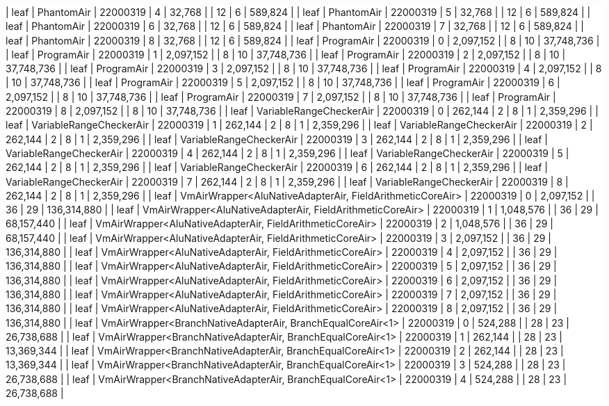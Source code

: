 | leaf | PhantomAir | 22000319 | 4 | 32,768 |  | 12 | 6 | 589,824 | 
| leaf | PhantomAir | 22000319 | 5 | 32,768 |  | 12 | 6 | 589,824 | 
| leaf | PhantomAir | 22000319 | 6 | 32,768 |  | 12 | 6 | 589,824 | 
| leaf | PhantomAir | 22000319 | 7 | 32,768 |  | 12 | 6 | 589,824 | 
| leaf | PhantomAir | 22000319 | 8 | 32,768 |  | 12 | 6 | 589,824 | 
| leaf | ProgramAir | 22000319 | 0 | 2,097,152 |  | 8 | 10 | 37,748,736 | 
| leaf | ProgramAir | 22000319 | 1 | 2,097,152 |  | 8 | 10 | 37,748,736 | 
| leaf | ProgramAir | 22000319 | 2 | 2,097,152 |  | 8 | 10 | 37,748,736 | 
| leaf | ProgramAir | 22000319 | 3 | 2,097,152 |  | 8 | 10 | 37,748,736 | 
| leaf | ProgramAir | 22000319 | 4 | 2,097,152 |  | 8 | 10 | 37,748,736 | 
| leaf | ProgramAir | 22000319 | 5 | 2,097,152 |  | 8 | 10 | 37,748,736 | 
| leaf | ProgramAir | 22000319 | 6 | 2,097,152 |  | 8 | 10 | 37,748,736 | 
| leaf | ProgramAir | 22000319 | 7 | 2,097,152 |  | 8 | 10 | 37,748,736 | 
| leaf | ProgramAir | 22000319 | 8 | 2,097,152 |  | 8 | 10 | 37,748,736 | 
| leaf | VariableRangeCheckerAir | 22000319 | 0 | 262,144 | 2 | 8 | 1 | 2,359,296 | 
| leaf | VariableRangeCheckerAir | 22000319 | 1 | 262,144 | 2 | 8 | 1 | 2,359,296 | 
| leaf | VariableRangeCheckerAir | 22000319 | 2 | 262,144 | 2 | 8 | 1 | 2,359,296 | 
| leaf | VariableRangeCheckerAir | 22000319 | 3 | 262,144 | 2 | 8 | 1 | 2,359,296 | 
| leaf | VariableRangeCheckerAir | 22000319 | 4 | 262,144 | 2 | 8 | 1 | 2,359,296 | 
| leaf | VariableRangeCheckerAir | 22000319 | 5 | 262,144 | 2 | 8 | 1 | 2,359,296 | 
| leaf | VariableRangeCheckerAir | 22000319 | 6 | 262,144 | 2 | 8 | 1 | 2,359,296 | 
| leaf | VariableRangeCheckerAir | 22000319 | 7 | 262,144 | 2 | 8 | 1 | 2,359,296 | 
| leaf | VariableRangeCheckerAir | 22000319 | 8 | 262,144 | 2 | 8 | 1 | 2,359,296 | 
| leaf | VmAirWrapper<AluNativeAdapterAir, FieldArithmeticCoreAir> | 22000319 | 0 | 2,097,152 |  | 36 | 29 | 136,314,880 | 
| leaf | VmAirWrapper<AluNativeAdapterAir, FieldArithmeticCoreAir> | 22000319 | 1 | 1,048,576 |  | 36 | 29 | 68,157,440 | 
| leaf | VmAirWrapper<AluNativeAdapterAir, FieldArithmeticCoreAir> | 22000319 | 2 | 1,048,576 |  | 36 | 29 | 68,157,440 | 
| leaf | VmAirWrapper<AluNativeAdapterAir, FieldArithmeticCoreAir> | 22000319 | 3 | 2,097,152 |  | 36 | 29 | 136,314,880 | 
| leaf | VmAirWrapper<AluNativeAdapterAir, FieldArithmeticCoreAir> | 22000319 | 4 | 2,097,152 |  | 36 | 29 | 136,314,880 | 
| leaf | VmAirWrapper<AluNativeAdapterAir, FieldArithmeticCoreAir> | 22000319 | 5 | 2,097,152 |  | 36 | 29 | 136,314,880 | 
| leaf | VmAirWrapper<AluNativeAdapterAir, FieldArithmeticCoreAir> | 22000319 | 6 | 2,097,152 |  | 36 | 29 | 136,314,880 | 
| leaf | VmAirWrapper<AluNativeAdapterAir, FieldArithmeticCoreAir> | 22000319 | 7 | 2,097,152 |  | 36 | 29 | 136,314,880 | 
| leaf | VmAirWrapper<AluNativeAdapterAir, FieldArithmeticCoreAir> | 22000319 | 8 | 2,097,152 |  | 36 | 29 | 136,314,880 | 
| leaf | VmAirWrapper<BranchNativeAdapterAir, BranchEqualCoreAir<1> | 22000319 | 0 | 524,288 |  | 28 | 23 | 26,738,688 | 
| leaf | VmAirWrapper<BranchNativeAdapterAir, BranchEqualCoreAir<1> | 22000319 | 1 | 262,144 |  | 28 | 23 | 13,369,344 | 
| leaf | VmAirWrapper<BranchNativeAdapterAir, BranchEqualCoreAir<1> | 22000319 | 2 | 262,144 |  | 28 | 23 | 13,369,344 | 
| leaf | VmAirWrapper<BranchNativeAdapterAir, BranchEqualCoreAir<1> | 22000319 | 3 | 524,288 |  | 28 | 23 | 26,738,688 | 
| leaf | VmAirWrapper<BranchNativeAdapterAir, BranchEqualCoreAir<1> | 22000319 | 4 | 524,288 |  | 28 | 23 | 26,738,688 | 